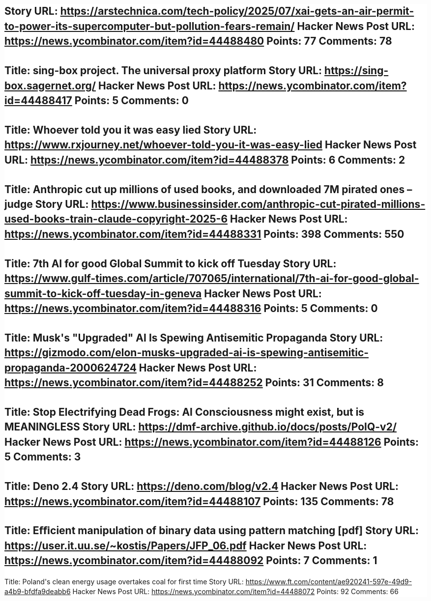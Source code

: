 Story URL: https://arstechnica.com/tech-policy/2025/07/xai-gets-an-air-permit-to-power-its-supercomputer-but-pollution-fears-remain/
Hacker News Post URL: https://news.ycombinator.com/item?id=44488480
Points: 77
Comments: 78
----------------------------------------
Title: sing-box project.  The universal proxy platform
Story URL: https://sing-box.sagernet.org/
Hacker News Post URL: https://news.ycombinator.com/item?id=44488417
Points: 5
Comments: 0
----------------------------------------
Title: Whoever told you it was easy lied
Story URL: https://www.rxjourney.net/whoever-told-you-it-was-easy-lied
Hacker News Post URL: https://news.ycombinator.com/item?id=44488378
Points: 6
Comments: 2
----------------------------------------
Title: Anthropic cut up millions of used books, and downloaded 7M pirated ones – judge
Story URL: https://www.businessinsider.com/anthropic-cut-pirated-millions-used-books-train-claude-copyright-2025-6
Hacker News Post URL: https://news.ycombinator.com/item?id=44488331
Points: 398
Comments: 550
----------------------------------------
Title: 7th AI for good Global Summit to kick off Tuesday
Story URL: https://www.gulf-times.com/article/707065/international/7th-ai-for-good-global-summit-to-kick-off-tuesday-in-geneva
Hacker News Post URL: https://news.ycombinator.com/item?id=44488316
Points: 5
Comments: 0
----------------------------------------
Title: Musk's "Upgraded" AI Is Spewing Antisemitic Propaganda
Story URL: https://gizmodo.com/elon-musks-upgraded-ai-is-spewing-antisemitic-propaganda-2000624724
Hacker News Post URL: https://news.ycombinator.com/item?id=44488252
Points: 31
Comments: 8
----------------------------------------
Title: Stop Electrifying Dead Frogs: AI Consciousness might exist, but is MEANINGLESS
Story URL: https://dmf-archive.github.io/docs/posts/PoIQ-v2/
Hacker News Post URL: https://news.ycombinator.com/item?id=44488126
Points: 5
Comments: 3
----------------------------------------
Title: Deno 2.4
Story URL: https://deno.com/blog/v2.4
Hacker News Post URL: https://news.ycombinator.com/item?id=44488107
Points: 135
Comments: 78
----------------------------------------
Title: Eﬃcient manipulation of binary data using pattern matching [pdf]
Story URL: https://user.it.uu.se/~kostis/Papers/JFP_06.pdf
Hacker News Post URL: https://news.ycombinator.com/item?id=44488092
Points: 7
Comments: 1
----------------------------------------
Title: Poland's clean energy usage overtakes coal for first time
Story URL: https://www.ft.com/content/ae920241-597e-49d9-a4b9-bfdfa9deabb6
Hacker News Post URL: https://news.ycombinator.com/item?id=44488072
Points: 92
Comments: 66
